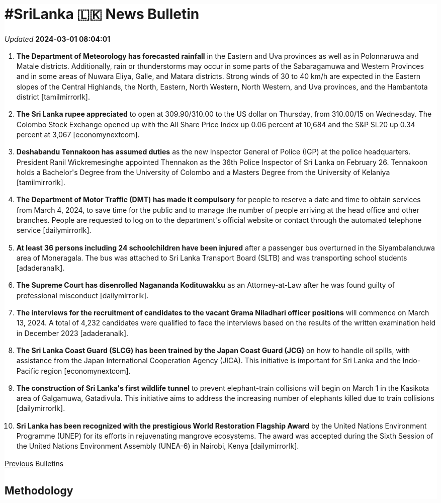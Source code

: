 # #SriLanka :sri_lanka: News Bulletin

<div id="news_lk_bulletin">

*Updated* **2024-03-01 08:04:01**

1. **The Department of Meteorology has forecasted rainfall** in the Eastern and Uva provinces as well as in Polonnaruwa and Matale districts. Additionally, rain or thunderstorms may occur in some parts of the Sabaragamuwa and Western Provinces and in some areas of Nuwara Eliya, Galle, and Matara districts. Strong winds of 30 to 40 km/h are expected in the Eastern slopes of the Central Highlands, the North, Eastern, North Western, North Western, and Uva provinces, and the Hambantota district [tamilmirrorlk].

2. **The Sri Lanka rupee appreciated** to open at 309.90/310.00 to the US dollar on Thursday, from 310.00/15 on Wednesday. The Colombo Stock Exchange opened up with the All Share Price Index up 0.06 percent at 10,684 and the S&P SL20 up 0.34 percent at 3,067 [economynextcom].

3. **Deshabandu Tennakoon has assumed duties** as the new Inspector General of Police (IGP) at the police headquarters. President Ranil Wickremesinghe appointed Thennakon as the 36th Police Inspector of Sri Lanka on February 26. Tennakoon holds a Bachelor's Degree from the University of Colombo and a Masters Degree from the University of Kelaniya [tamilmirrorlk].

4. **The Department of Motor Traffic (DMT) has made it compulsory** for people to reserve a date and time to obtain services from March 4, 2024, to save time for the public and to manage the number of people arriving at the head office and other branches. People are requested to log on to the department's official website or contact through the automated telephone service [dailymirrorlk].

5. **At least 36 persons including 24 schoolchildren have been injured** after a passenger bus overturned in the Siyambalanduwa area of Moneragala. The bus was attached to Sri Lanka Transport Board (SLTB) and was transporting school students [adaderanalk].

6. **The Supreme Court has disenrolled Nagananda Kodituwakku** as an Attorney-at-Law after he was found guilty of professional misconduct [dailymirrorlk].

7. **The interviews for the recruitment of candidates to the vacant Grama Niladhari officer positions** will commence on March 13, 2024. A total of 4,232 candidates were qualified to face the interviews based on the results of the written examination held in December 2023 [adaderanalk].

8. **The Sri Lanka Coast Guard (SLCG) has been trained by the Japan Coast Guard (JCG)** on how to handle oil spills, with assistance from the Japan International Cooperation Agency (JICA). This initiative is important for Sri Lanka and the Indo-Pacific region [economynextcom].

9. **The construction of Sri Lanka's first wildlife tunnel** to prevent elephant-train collisions will begin on March 1 in the Kasikota area of Galgamuwa, Gatadivula. This initiative aims to address the increasing number of elephants killed due to train collisions [dailymirrorlk].

10. **Sri Lanka has been recognized with the prestigious World Restoration Flagship Award** by the United Nations Environment Programme (UNEP) for its efforts in rejuvenating mangrove ecosystems. The award was accepted during the Sixth Session of the United Nations Environment Assembly (UNEA-6) in Nairobi, Kenya [dailymirrorlk].

</div>

[Previous](data) Bulletins

## Methodology
